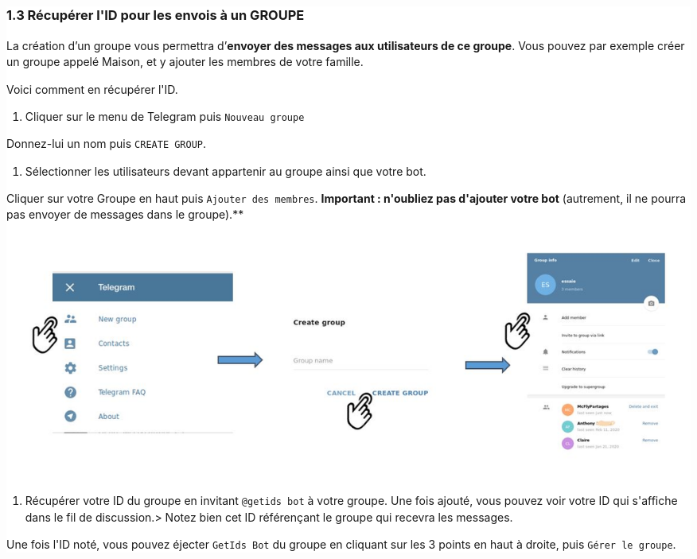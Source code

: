 ### 1.3 Récupérer l'ID pour les envois à un GROUPE

La création d’un groupe vous permettra d’**envoyer des messages aux utilisateurs de ce groupe**. Vous pouvez par exemple créer un groupe appelé Maison, et y ajouter les membres de votre famille.

Voici comment en récupérer l'ID.

1. Cliquer sur le menu de Telegram puis `Nouveau groupe`

Donnez-lui un nom puis `CREATE GROUP`.

1. Sélectionner les utilisateurs devant appartenir au groupe ainsi que votre bot.

Cliquer sur votre Groupe en haut puis `Ajouter des membres`. **Important : n'oubliez pas d'ajouter votre bot** (autrement, il ne pourra pas envoyer de messages dans le groupe).**

![Creation d'un groupe avec Telegram](img/creation-groupe.jpg)

1. Récupérer votre ID du groupe en invitant `@getids bot` à votre groupe. Une fois ajouté, vous pouvez voir votre ID qui s'affiche dans le fil de discussion.> Notez bien cet ID référençant le groupe qui recevra les messages.

Une fois l'ID noté, vous pouvez éjecter `GetIds Bot` du groupe en cliquant sur les 3 points en haut à droite, puis `Gérer le groupe`.
